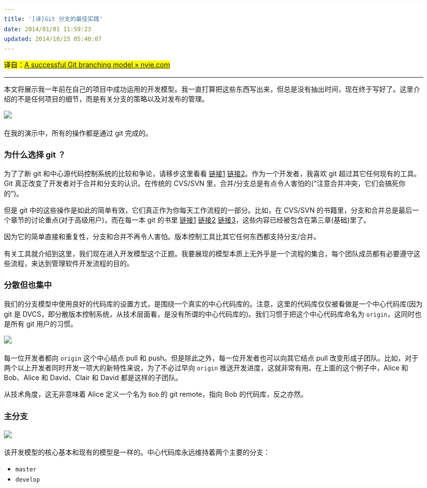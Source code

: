 ```yaml
---
title: '[译]Git 分支的最佳实践'
date: 2014/01/01 11:59:23
updated: 2014/10/15 05:40:07
---
```


<mark>译自：[A successful Git branching model &raquo; nvie.com](https://nvie.com/posts/a-successful-git-branching-model/)</mark>

----

本文将展示我一年前在自己的项目中成功运用的开发模型。我一直打算把这些东西写出来，但总是没有抽出时间，现在终于写好了。这里介绍的不是任何项目的细节，而是有关分支的策略以及对发布的管理。

![](https://nvie.com/img/git-model@2x.png)

在我的演示中，所有的操作都是通过 git 完成的。



### 为什么选择 git ？

为了了断 git 和中心源代码控制系统的比较和争论，请移步这里看看 [链接1](http://whygitisbetterthanx.com/) [链接2](https://git.wiki.kernel.org/index.php/GitSvnComparsion)。作为一个开发者，我喜欢 git 超过其它任何现有的工具。Git 真正改变了开发者对于合并和分支的认识。在传统的 CVS/SVN 里，合并/分支总是有点令人害怕的(“注意合并冲突，它们会搞死你的”)。

但是 git 中的这些操作是如此的简单有效，它们真正作为你每天工作流程的一部分。比如，在 CVS/SVN 的书籍里，分支和合并总是最后一个章节的讨论重点(对于高级用户)，而在每一本 git 的书里 [链接1](https://book.git-scm.com/) [链接2](http://pragprog.com/titles/tsgit/pragmatic-version-control-using-git) [链接3](https://github.com/progit/progit)，这些内容已经被包含在第三章(基础)里了。

因为它的简单直接和重复性，分支和合并不再令人害怕。版本控制工具比其它任何东西都支持分支/合并。

有关工具就介绍到这里，我们现在进入开发模型这个正题。我要展现的模型本质上无外乎是一个流程的集合，每个团队成员都有必要遵守这些流程，来达到管理软件开发流程的目的。


### 分散但也集中

我们的分支模型中使用良好的代码库的设置方式，是围绕一个真实的中心代码库的。注意，这里的代码库仅仅被看做是一个中心代码库(因为 git 是 DVCS，即分散版本控制系统，从技术层面看，是没有所谓的中心代码库的)。我们习惯于把这个中心代码库命名为 `origin`，这同时也是所有 git 用户的习惯。

![](https://nvie.com/img/centr-decentr@2x.png)

每一位开发者都向 `origin` 这个中心结点 pull 和 push。但是除此之外，每一位开发者也可以向其它结点 pull 改变形成子团队。比如，对于两个以上开发者同时开发一项大的新特性来说，为了不必过早向 `origin` 推送开发进度，这就非常有用。在上面的这个例子中，Alice 和 Bob、Alice 和 David、Clair 和 David 都是这样的子团队。

从技术角度，这无非意味着 Alice 定义一个名为 `Bob` 的 git remote，指向 Bob 的代码库，反之亦然。


### 主分支

![](https://nvie.com/img/main-branches@2x.png)

该开发模型的核心基本和现有的模型是一样的。中心代码库永远维持着两个主要的分支：

* `master`
* `develop`
